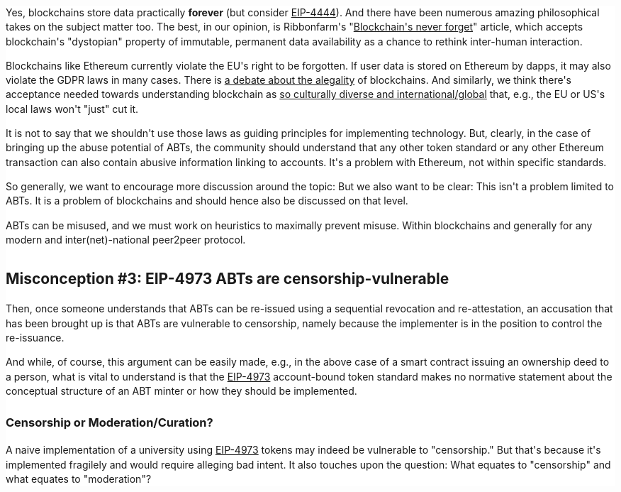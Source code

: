 Yes, blockchains store data practically **forever** (but consider
[EIP-4444](https://eips.ethereum.org/EIPS/eip-4444)). And there have been
numerous amazing philosophical takes on the subject matter too. The best, in
our opinion, is Ribbonfarm's "[Blockchain's never
forget](https://www.ribbonfarm.com/2017/05/25/blockchains-never-forget/)"
article, which accepts blockchain's "dystopian" property of immutable,
permanent data availability as a chance to rethink inter-human interaction.

Blockchains like Ethereum currently violate the EU's right to be forgotten. If
user data is stored on Ethereum by dapps, it may also violate the GDPR laws in
many cases. There is [a debate about the
alegality](https://hal.archives-ouvertes.fr/hal-03513113/document) of
blockchains. And similarly, we think there's acceptance needed towards
understanding blockchain as [so culturally diverse and
international/global](https://timdaub.github.io/2022/02/28/smart-contracts-are-programmable-commons/)
that, e.g., the EU or US's local laws won't "just" cut it.

It is not to say that we shouldn't use those laws as guiding principles for
implementing technology. But, clearly, in the case of bringing up the abuse
potential of ABTs, the community should understand that any other token
standard or any other Ethereum transaction can also contain abusive information
linking to accounts. It's a problem with Ethereum, not within specific
standards.

So generally, we want to encourage more discussion around the topic: But we
also want to be clear: This isn't a problem limited to ABTs. It is a problem of
blockchains and should hence also be discussed on that level.

ABTs can be misused, and we must work on heuristics to maximally prevent
misuse. Within blockchains and generally for any modern and inter(net)-national
peer2peer protocol.

## Misconception #3: EIP-4973 ABTs are censorship-vulnerable

Then, once someone understands that ABTs can be re-issued using a sequential
revocation and re-attestation, an accusation that has been brought up is that
ABTs are vulnerable to censorship, namely because the implementer is in the
position to control the re-issuance.

And while, of course, this argument can be easily made, e.g., in the above case
of a smart contract issuing an ownership deed to a person, what is vital to
understand is that the [EIP-4973](https://eips.ethereum.org/EIPS/eip-4973)
account-bound token standard makes no normative statement about the conceptual
structure of an ABT minter or how they should be implemented.

### Censorship or Moderation/Curation?

A naive implementation of a university using
[EIP-4973](https://eips.ethereum.org/EIPS/eip-4973) tokens may indeed be
vulnerable to "censorship." But that's because it's implemented fragilely and
would require alleging bad intent. It also touches upon the question: What
equates to "censorship" and what equates to "moderation"?
